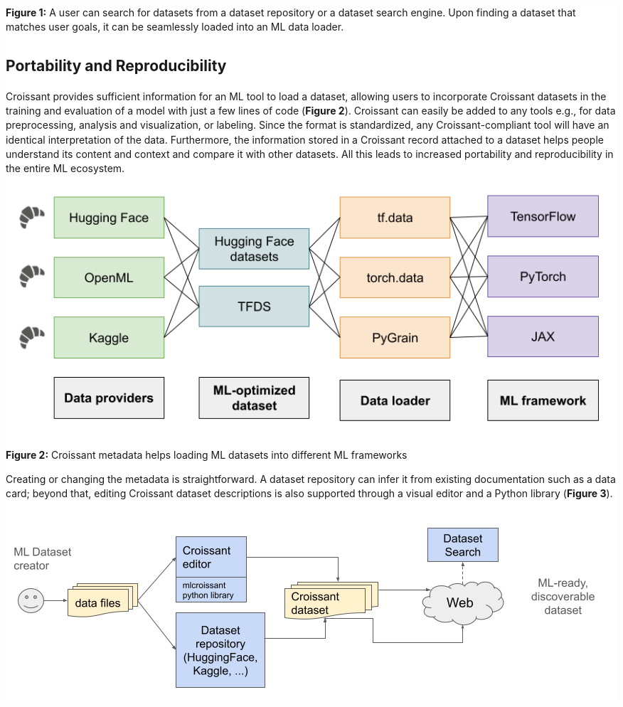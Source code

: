 **Figure 1:** A user can search for datasets from a dataset repository or a dataset search engine. Upon finding a dataset that matches user goals, it can be seamlessly loaded into an ML data loader.


## Portability and Reproducibility

Croissant provides sufficient information for an ML tool to load a dataset, allowing users to incorporate Croissant datasets in the training and evaluation of a model with just a few lines of code (**Figure 2**). Croissant can easily be added to any tools e.g., for data preprocessing, analysis and visualization, or labeling. Since the format is standardized, any Croissant-compliant tool will have an identical interpretation of the data. Furthermore, the information stored in a Croissant record attached to a dataset helps people understand its content and context and compare it with other datasets. All this leads to increased portability and reproducibility in the entire ML ecosystem.

![alt_text](images/cross-product.png "Croissant interoperability")

**Figure 2:** Croissant metadata helps loading ML datasets into different ML frameworks

Creating or changing the metadata is straightforward. A dataset repository can infer it from existing documentation such as a data card; beyond that, editing Croissant dataset descriptions is also supported through a visual editor and a Python library (**Figure 3**).

![alt_text](images/creators.png "Croissant for dataset creators")
